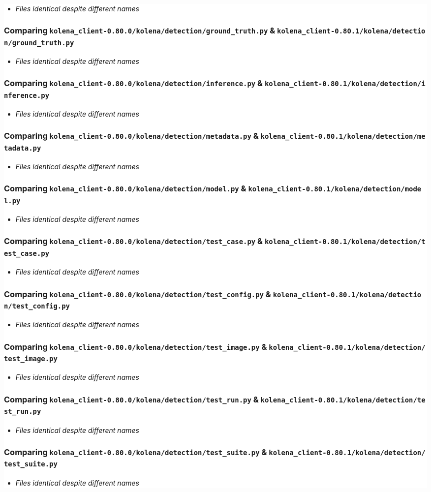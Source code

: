  * *Files identical despite different names*

### Comparing `kolena_client-0.80.0/kolena/detection/ground_truth.py` & `kolena_client-0.80.1/kolena/detection/ground_truth.py`

 * *Files identical despite different names*

### Comparing `kolena_client-0.80.0/kolena/detection/inference.py` & `kolena_client-0.80.1/kolena/detection/inference.py`

 * *Files identical despite different names*

### Comparing `kolena_client-0.80.0/kolena/detection/metadata.py` & `kolena_client-0.80.1/kolena/detection/metadata.py`

 * *Files identical despite different names*

### Comparing `kolena_client-0.80.0/kolena/detection/model.py` & `kolena_client-0.80.1/kolena/detection/model.py`

 * *Files identical despite different names*

### Comparing `kolena_client-0.80.0/kolena/detection/test_case.py` & `kolena_client-0.80.1/kolena/detection/test_case.py`

 * *Files identical despite different names*

### Comparing `kolena_client-0.80.0/kolena/detection/test_config.py` & `kolena_client-0.80.1/kolena/detection/test_config.py`

 * *Files identical despite different names*

### Comparing `kolena_client-0.80.0/kolena/detection/test_image.py` & `kolena_client-0.80.1/kolena/detection/test_image.py`

 * *Files identical despite different names*

### Comparing `kolena_client-0.80.0/kolena/detection/test_run.py` & `kolena_client-0.80.1/kolena/detection/test_run.py`

 * *Files identical despite different names*

### Comparing `kolena_client-0.80.0/kolena/detection/test_suite.py` & `kolena_client-0.80.1/kolena/detection/test_suite.py`

 * *Files identical despite different names*
